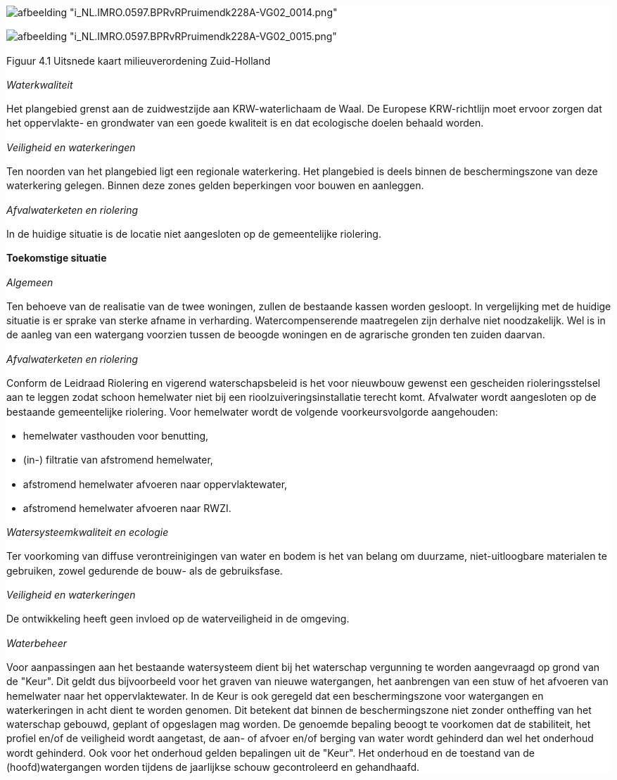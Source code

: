 ![afbeelding "i_NL.IMRO.0597.BPRvRPruimendk228A-VG02_0014.png"](i_NL.IMRO.0597.BPRvRPruimendk228A-VG02_0014.png)

![afbeelding "i_NL.IMRO.0597.BPRvRPruimendk228A-VG02_0015.png"](i_NL.IMRO.0597.BPRvRPruimendk228A-VG02_0015.png)

Figuur 4\.1 Uitsnede kaart milieuverordening Zuid\-Holland

*Waterkwaliteit*

Het plangebied grenst aan de zuidwestzijde aan KRW\-waterlichaam de Waal. De Europese KRW\-richtlijn moet ervoor zorgen dat het oppervlakte\- en grondwater van een goede kwaliteit is en dat ecologische doelen behaald worden.

*Veiligheid en waterkeringen*

Ten noorden van het plangebied ligt een regionale waterkering. Het plangebied is deels binnen de beschermingszone van deze waterkering gelegen. Binnen deze zones gelden beperkingen voor bouwen en aanleggen.

*Afvalwaterketen en riolering*

In de huidige situatie is de locatie niet aangesloten op de gemeentelijke riolering.

**Toekomstige situatie**

*Algemeen*

Ten behoeve van de realisatie van de twee woningen, zullen de bestaande kassen worden gesloopt. In vergelijking met de huidige situatie is er sprake van sterke afname in verharding. Watercompenserende maatregelen zijn derhalve niet noodzakelijk. Wel is in de aanleg van een watergang voorzien tussen de beoogde woningen en de agrarische gronden ten zuiden daarvan.

*Afvalwaterketen en riolering*

Conform de Leidraad Riolering en vigerend waterschapsbeleid is het voor nieuwbouw gewenst een gescheiden rioleringsstelsel aan te leggen zodat schoon hemelwater niet bij een rioolzuiveringsinstallatie terecht komt. Afvalwater wordt aangesloten op de bestaande gemeentelijke riolering. Voor hemelwater wordt de volgende voorkeursvolgorde aangehouden:

* hemelwater vasthouden voor benutting,

* (in\-) filtratie van afstromend hemelwater,

* afstromend hemelwater afvoeren naar oppervlaktewater,

* afstromend hemelwater afvoeren naar RWZI.

*Watersysteemkwaliteit en ecologie*

Ter voorkoming van diffuse verontreinigingen van water en bodem is het van belang om duurzame, niet\-uitloogbare materialen te gebruiken, zowel gedurende de bouw\- als de gebruiksfase.

*Veiligheid en waterkeringen*

De ontwikkeling heeft geen invloed op de waterveiligheid in de omgeving.

*Waterbeheer*

Voor aanpassingen aan het bestaande watersysteem dient bij het waterschap vergunning te worden aangevraagd op grond van de "Keur". Dit geldt dus bijvoorbeeld voor het graven van nieuwe watergangen, het aanbrengen van een stuw of het afvoeren van hemelwater naar het oppervlaktewater. In de Keur is ook geregeld dat een beschermingszone voor watergangen en waterkeringen in acht dient te worden genomen. Dit betekent dat binnen de beschermingszone niet zonder ontheffing van het waterschap gebouwd, geplant of opgeslagen mag worden. De genoemde bepaling beoogt te voorkomen dat de stabiliteit, het profiel en/of de veiligheid wordt aangetast, de aan\- of afvoer en/of berging van water wordt gehinderd dan wel het onderhoud wordt gehinderd. Ook voor het onderhoud gelden bepalingen uit de "Keur". Het onderhoud en de toestand van de (hoofd)watergangen worden tijdens de jaarlijkse schouw gecontroleerd en gehandhaafd.
